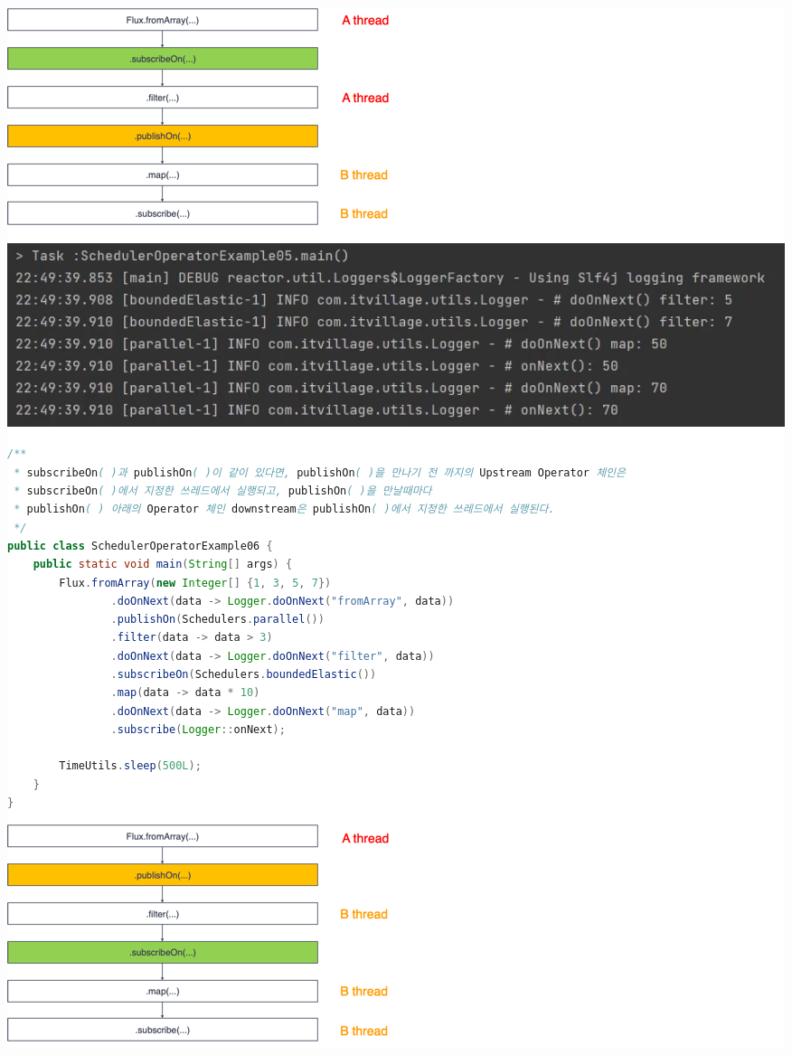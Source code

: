![img_12.png](/assets/img/spring/reactor_2/img_12.png)

![img_9.png](/assets/img/spring/reactor_2/img_9.png)

```java
/**
 * subscribeOn( )과 publishOn( )이 같이 있다면, publishOn( )을 만나기 전 까지의 Upstream Operator 체인은
 * subscribeOn( )에서 지정한 쓰레드에서 실행되고, publishOn( )을 만날때마다
 * publishOn( ) 아래의 Operator 체인 downstream은 publishOn( )에서 지정한 쓰레드에서 실행된다.
 */
public class SchedulerOperatorExample06 {
    public static void main(String[] args) {
        Flux.fromArray(new Integer[] {1, 3, 5, 7})
                .doOnNext(data -> Logger.doOnNext("fromArray", data))
                .publishOn(Schedulers.parallel())
                .filter(data -> data > 3)
                .doOnNext(data -> Logger.doOnNext("filter", data))
                .subscribeOn(Schedulers.boundedElastic())
                .map(data -> data * 10)
                .doOnNext(data -> Logger.doOnNext("map", data))
                .subscribe(Logger::onNext);

        TimeUtils.sleep(500L);
    }
}
```

![img_11.png](/assets/img/spring/reactor_2/img_11.png)
